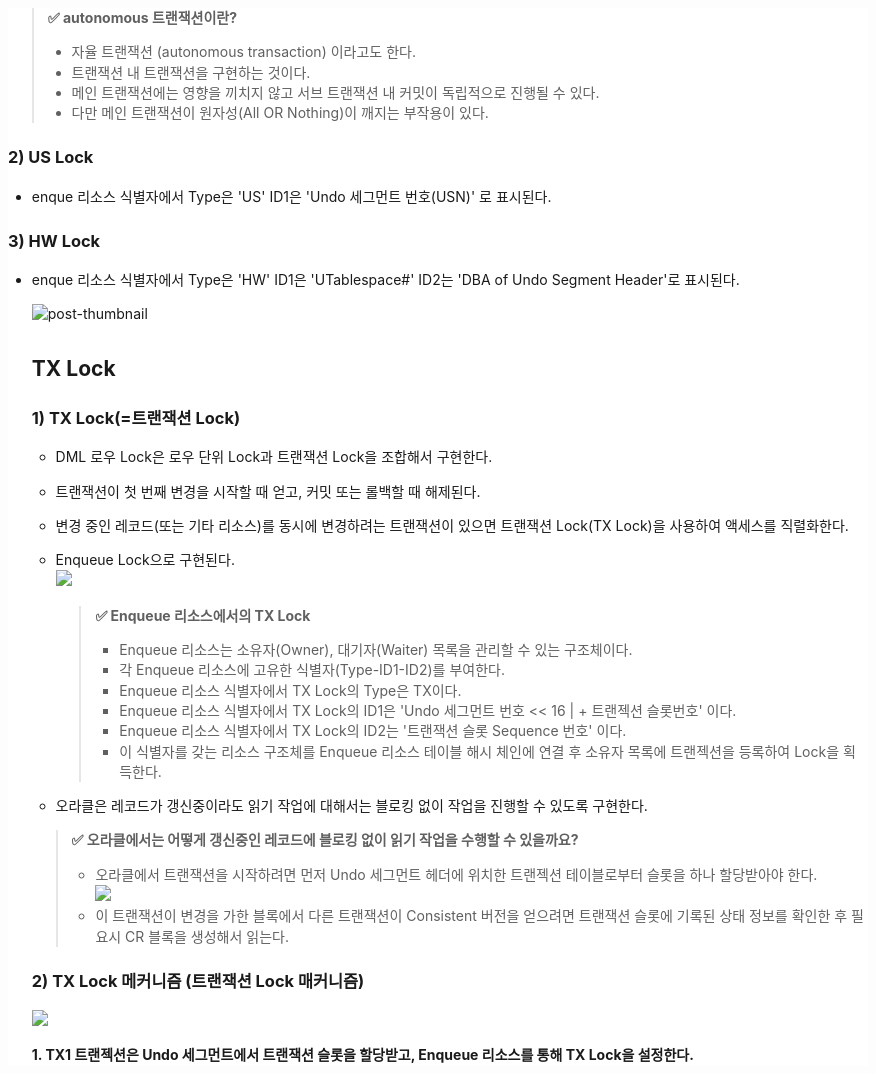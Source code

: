 > **✅ autonomous 트랜잭션이란?**
>
> * 자율 트랜잭션 (autonomous transaction) 이라고도 한다.
> * 트랜잭션 내 트랜잭션을 구현하는 것이다.
> * 메인 트랜잭션에는 영향을 끼치지 않고 서브 트랜잭션 내 커밋이 독립적으로 진행될 수 있다.
> * 다만 메인 트랜잭션이 원자성(All OR Nothing)이 깨지는 부작용이 있다.

### 2) US Lock <a href="#2-us-lock" id="2-us-lock"></a>

* enque 리소스 식별자에서 Type은 'US' ID1은 'Undo 세그먼트 번호(USN)' 로 표시된다.

### 3) HW Lock <a href="#3-hw-lock" id="3-hw-lock"></a>

*   enque 리소스 식별자에서 Type은 'HW' ID1은 'UTablespace#' ID2는 'DBA of Undo Segment Header'로 표시된다.

    ![post-thumbnail](https://velog.velcdn.com/images/yooha9621/post/dc0b447b-b573-4e77-a268-01f31d669ffa/image.png)

    ## TX Lock <a href="#tx-lock" id="tx-lock"></a>

    ### 1) TX Lock(=트랜잭션 Lock) <a href="#1-tx-lock-lock" id="1-tx-lock-lock"></a>

    * DML 로우 Lock은 로우 단위 Lock과 트랜잭션 Lock을 조합해서 구현한다.
    * 트랜잭션이 첫 번째 변경을 시작할 때 얻고, 커밋 또는 롤백할 때 해제된다.
    * 변경 중인 레코드(또는 기타 리소스)를 동시에 변경하려는 트랜잭션이 있으면 트랜잭션 Lock(TX Lock)을 사용하여 액세스를 직렬화한다.
    *   Enqueue Lock으로 구현된다.\
        ![](https://velog.velcdn.com/images/yooha9621/post/ba918ccf-dc43-469e-afe3-575ad0b5c625/image.png)

        > **✅ Enqueue 리소스에서의 TX Lock**
        >
        > * Enqueue 리소스는 소유자(Owner), 대기자(Waiter) 목록을 관리할 수 있는 구조체이다.
        > * 각 Enqueue 리소스에 고유한 식별자(Type-ID1-ID2)를 부여한다.
        > * Enqueue 리소스 식별자에서 TX Lock의 Type은 TX이다.
        > * Enqueue 리소스 식별자에서 TX Lock의 ID1은 'Undo 세그먼트 번호 << 16 | + 트랜젝션 슬롯번호' 이다.
        > * Enqueue 리소스 식별자에서 TX Lock의 ID2는 '트랜잭션 슬롯 Sequence 번호' 이다.
        > * 이 식별자를 갖는 리소스 구조체를 Enqueue 리소스 테이블 해시 체인에 연결 후 소유자 목록에 트랜젝션을 등록하여 Lock을 획득한다.
    * 오라클은 레코드가 갱신중이라도 읽기 작업에 대해서는 블로킹 없이 작업을 진행할 수 있도록 구현한다.

    > **✅ 오라클에서는 어떻게 갱신중인 레코드에 블로킹 없이 읽기 작업을 수행할 수 있을까요?**
    >
    > * 오라클에서 트랜잭션을 시작하려면 먼저 Undo 세그먼트 헤더에 위치한 트랜젝션 테이블로부터 슬롯을 하나 할당받아야 한다.\
    >   ![](https://velog.velcdn.com/images/yooha9621/post/2231c62d-77a8-4c2a-8d8c-2df70b7b32b1/image.png)
    > * 이 트랜잭션이 변경을 가한 블록에서 다른 트랜잭션이 Consistent 버전을 얻으려면 트랜잭션 슬롯에 기록된 상태 정보를 확인한 후 필요시 CR 블록을 생성해서 읽는다.

    ### 2) TX Lock 메커니즘 (트랜잭션 Lock 매커니즘) <a href="#2-tx-lock-lock" id="2-tx-lock-lock"></a>

    ![](https://velog.velcdn.com/images/yooha9621/post/a3fda380-dcea-4322-8c29-7fa6a6d8c67e/image.png)

    **1. TX1 트랜젝션은 Undo 세그먼트에서 트랜잭션 슬롯을 할당받고, Enqueue 리소스를 통해 TX Lock을 설정한다.**
